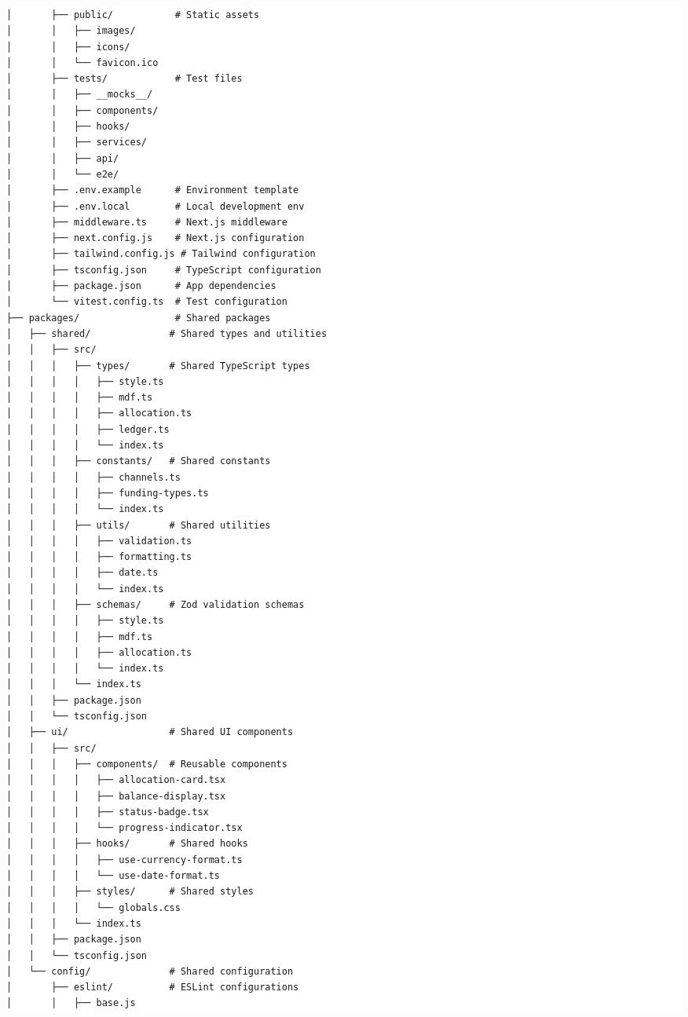 ```
│       ├── public/           # Static assets
│       │   ├── images/
│       │   ├── icons/
│       │   └── favicon.ico
│       ├── tests/            # Test files
│       │   ├── __mocks__/
│       │   ├── components/
│       │   ├── hooks/
│       │   ├── services/
│       │   ├── api/
│       │   └── e2e/
│       ├── .env.example      # Environment template
│       ├── .env.local        # Local development env
│       ├── middleware.ts     # Next.js middleware
│       ├── next.config.js    # Next.js configuration
│       ├── tailwind.config.js # Tailwind configuration
│       ├── tsconfig.json     # TypeScript configuration
│       ├── package.json      # App dependencies
│       └── vitest.config.ts  # Test configuration
├── packages/                 # Shared packages
│   ├── shared/              # Shared types and utilities
│   │   ├── src/
│   │   │   ├── types/       # Shared TypeScript types
│   │   │   │   ├── style.ts
│   │   │   │   ├── mdf.ts
│   │   │   │   ├── allocation.ts
│   │   │   │   ├── ledger.ts
│   │   │   │   └── index.ts
│   │   │   ├── constants/   # Shared constants
│   │   │   │   ├── channels.ts
│   │   │   │   ├── funding-types.ts
│   │   │   │   └── index.ts
│   │   │   ├── utils/       # Shared utilities
│   │   │   │   ├── validation.ts
│   │   │   │   ├── formatting.ts
│   │   │   │   ├── date.ts
│   │   │   │   └── index.ts
│   │   │   ├── schemas/     # Zod validation schemas
│   │   │   │   ├── style.ts
│   │   │   │   ├── mdf.ts
│   │   │   │   ├── allocation.ts
│   │   │   │   └── index.ts
│   │   │   └── index.ts
│   │   ├── package.json
│   │   └── tsconfig.json
│   ├── ui/                  # Shared UI components
│   │   ├── src/
│   │   │   ├── components/  # Reusable components
│   │   │   │   ├── allocation-card.tsx
│   │   │   │   ├── balance-display.tsx
│   │   │   │   ├── status-badge.tsx
│   │   │   │   └── progress-indicator.tsx
│   │   │   ├── hooks/       # Shared hooks
│   │   │   │   ├── use-currency-format.ts
│   │   │   │   └── use-date-format.ts
│   │   │   ├── styles/      # Shared styles
│   │   │   │   └── globals.css
│   │   │   └── index.ts
│   │   ├── package.json
│   │   └── tsconfig.json
│   └── config/              # Shared configuration
│       ├── eslint/          # ESLint configurations
│       │   ├── base.js
```